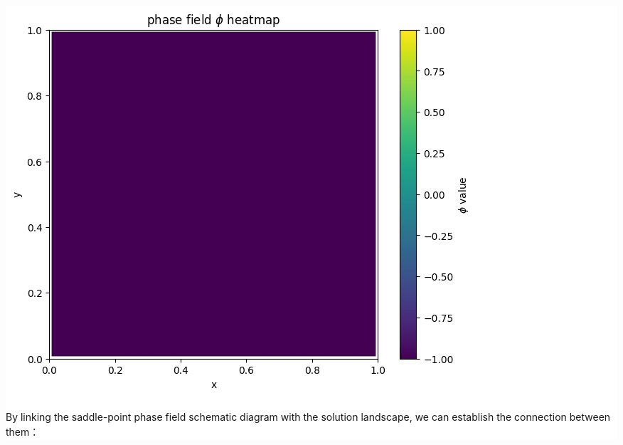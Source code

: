


    
![png](Ex_4_PhaseField_files/Ex_4_PhaseField_18_5.png)
    




By linking the saddle-point phase field schematic diagram with the solution landscape, we can establish the connection between them：
